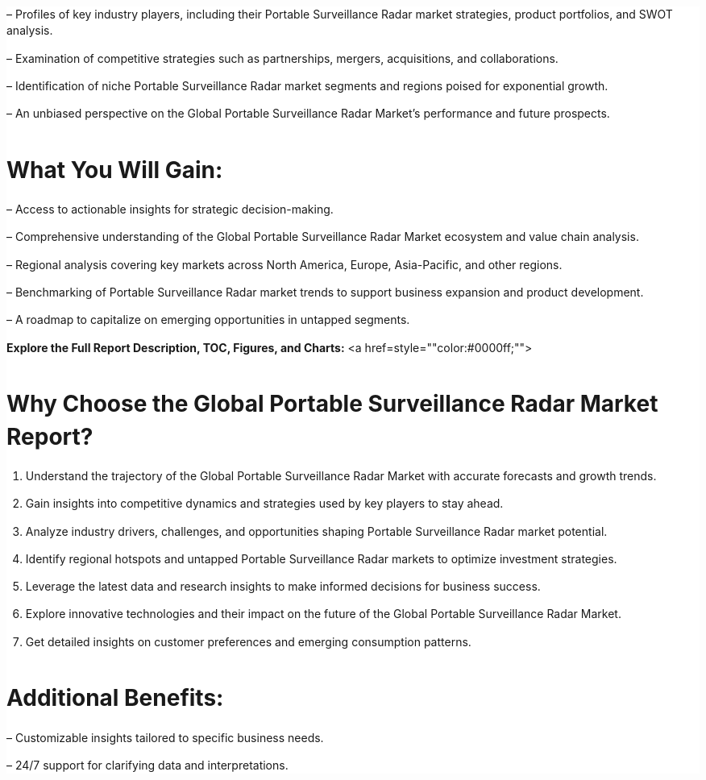 – Profiles of key industry players, including their Portable Surveillance Radar market strategies, product portfolios, and SWOT analysis.

– Examination of competitive strategies such as partnerships, mergers, acquisitions, and collaborations.

– Identification of niche Portable Surveillance Radar market segments and regions poised for exponential growth.

– An unbiased perspective on the Global Portable Surveillance Radar Market’s performance and future prospects.

# <strong>What You Will Gain:</strong>

– Access to actionable insights for strategic decision-making.

– Comprehensive understanding of the Global Portable Surveillance Radar Market ecosystem and value chain analysis.

– Regional analysis covering key markets across North America, Europe, Asia-Pacific, and other regions.

– Benchmarking of Portable Surveillance Radar market trends to support business expansion and product development.

– A roadmap to capitalize on emerging opportunities in untapped segments.

<strong>Explore the Full Report Description, TOC, Figures, and Charts:</strong>
<a href=style=""color:#0000ff;""></a>

# <strong>Why Choose the Global Portable Surveillance Radar Market Report?</strong>

1. Understand the trajectory of the Global Portable Surveillance Radar Market with accurate forecasts and growth trends.

2. Gain insights into competitive dynamics and strategies used by key players to stay ahead.

3. Analyze industry drivers, challenges, and opportunities shaping Portable Surveillance Radar market potential.

4. Identify regional hotspots and untapped Portable Surveillance Radar markets to optimize investment strategies.

5. Leverage the latest data and research insights to make informed decisions for business success.

6. Explore innovative technologies and their impact on the future of the Global Portable Surveillance Radar Market.

7. Get detailed insights on customer preferences and emerging consumption patterns.

# <strong>Additional Benefits:</strong>

– Customizable insights tailored to specific business needs.

– 24/7 support for clarifying data and interpretations.
